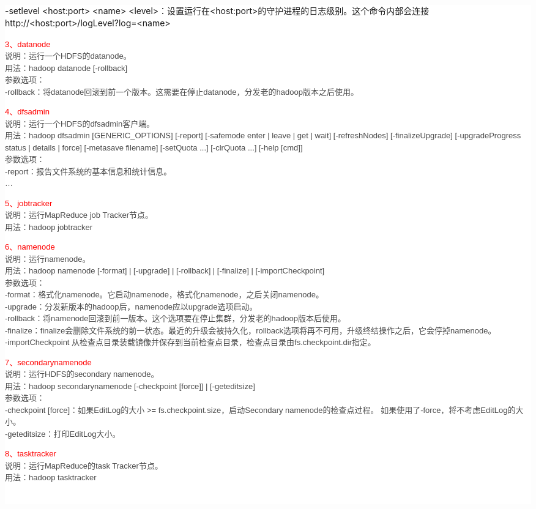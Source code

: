 -setlevel &lt;host:port&gt; &lt;name&gt; &lt;level&gt;：设置运行在&lt;host:port&gt;的守护进程的日志级别。这个命令内部会连接http://&lt;host:port&gt;/logLevel?log=&lt;name&gt;</p>
<p style="line-height:1.5;color:rgb(75,75,75);font-family:Verdana, Geneva, Arial, Helvetica, sans-serif;font-size:13px;">
<span style="line-height:1.5;color:rgb(255,0,0);">3、datanode</span><br>
说明：运行一个HDFS的datanode。<br>
用法：hadoop datanode [-rollback]<br>
参数选项：<br>
-rollback：将datanode回滚到前一个版本。这需要在停止datanode，分发老的hadoop版本之后使用。</p>
<p style="line-height:1.5;color:rgb(75,75,75);font-family:Verdana, Geneva, Arial, Helvetica, sans-serif;font-size:13px;">
<span style="line-height:1.5;color:rgb(255,0,0);">4、dfsadmin</span><br>
说明：运行一个HDFS的dfsadmin客户端。<br>
用法：hadoop dfsadmin [GENERIC_OPTIONS] [-report] [-safemode enter | leave | get | wait] [-refreshNodes] [-finalizeUpgrade] [-upgradeProgress status | details | force] [-metasave filename] [-setQuota ...] [-clrQuota ...] [-help [cmd]]<br>
参数选项：<br>
-report：报告文件系统的基本信息和统计信息。<br>
…</p>
<p style="line-height:1.5;color:rgb(75,75,75);font-family:Verdana, Geneva, Arial, Helvetica, sans-serif;font-size:13px;">
<span style="line-height:1.5;color:rgb(255,0,0);">5、jobtracker</span><br>
说明：运行MapReduce job Tracker节点。<br>
用法：hadoop jobtracker</p>
<p style="line-height:1.5;color:rgb(75,75,75);font-family:Verdana, Geneva, Arial, Helvetica, sans-serif;font-size:13px;">
<span style="line-height:1.5;color:rgb(255,0,0);">6、namenode</span><br>
说明：运行namenode。<br>
用法：hadoop namenode [-format] | [-upgrade] | [-rollback] | [-finalize] | [-importCheckpoint]<br>
参数选项：<br>
-format：格式化namenode。它启动namenode，格式化namenode，之后关闭namenode。<br>
-upgrade：分发新版本的hadoop后，namenode应以upgrade选项启动。<br>
-rollback：将namenode回滚到前一版本。这个选项要在停止集群，分发老的hadoop版本后使用。 <br>
-finalize：finalize会删除文件系统的前一状态。最近的升级会被持久化，rollback选项将再不可用，升级终结操作之后，它会停掉namenode。<br>
-importCheckpoint 从检查点目录装载镜像并保存到当前检查点目录，检查点目录由fs.checkpoint.dir指定。</p>
<p style="line-height:1.5;color:rgb(75,75,75);font-family:Verdana, Geneva, Arial, Helvetica, sans-serif;font-size:13px;">
<span style="line-height:1.5;color:rgb(255,0,0);">7、secondarynamenode</span><br>
说明：运行HDFS的secondary namenode。<br>
用法：hadoop secondarynamenode [-checkpoint [force]] | [-geteditsize]<br>
参数选项：<br>
-checkpoint [force]：如果EditLog的大小 &gt;= fs.checkpoint.size，启动Secondary namenode的检查点过程。 如果使用了-force，将不考虑EditLog的大小。<br>
-geteditsize：打印EditLog大小。</p>
<p style="line-height:1.5;color:rgb(75,75,75);font-family:Verdana, Geneva, Arial, Helvetica, sans-serif;font-size:13px;">
<span style="line-height:1.5;color:rgb(255,0,0);">8、tasktracker</span><br>
说明：运行MapReduce的task Tracker节点。<br>
用法：hadoop tasktracker</p>
<br>            </div>
                </div>
